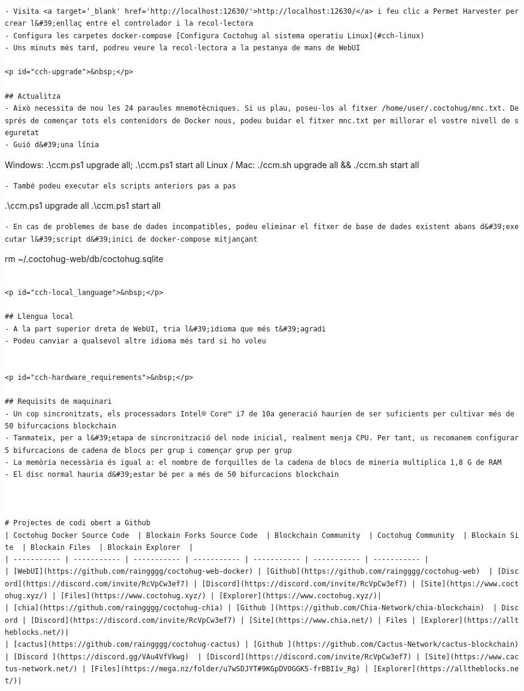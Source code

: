   ```
- Visita <a target='_blank' href='http://localhost:12630/'>http://localhost:12630/</a> i feu clic a Permet Harvester per crear l&#39;enllaç entre el controlador i la recol·lectora
- Configura les carpetes docker-compose [Configura Coctohug al sistema operatiu Linux](#cch-linux)
- Uns minuts més tard, podreu veure la recol·lectora a la pestanya de mans de WebUI

<p id="cch-upgrade">&nbsp;</p>

## Actualitza
- Això necessita de nou les 24 paraules mnemotècniques. Si us plau, poseu-los al fitxer /home/user/.coctohug/mnc.txt. Després de començar tots els contenidors de Docker nous, podeu buidar el fitxer mnc.txt per millorar el vostre nivell de seguretat
- Guió d&#39;una línia
  ```
  Windows: .\ccm.ps1 upgrade all; .\ccm.ps1 start all
  Linux / Mac: ./ccm.sh upgrade all && ./ccm.sh start all
  ```
- També podeu executar els scripts anteriors pas a pas
  ```
  .\ccm.ps1 upgrade all
  .\ccm.ps1 start all
  ```
- En cas de problemes de base de dades incompatibles, podeu eliminar el fitxer de base de dades existent abans d&#39;executar l&#39;script d&#39;inici de docker-compose mitjançant
  ```
  rm ~/.coctohug-web/db/coctohug.sqlite
  ```

<p id="cch-local_language">&nbsp;</p>

## Llengua local
- A la part superior dreta de WebUI, tria l&#39;idioma que més t&#39;agradi
- Podeu canviar a qualsevol altre idioma més tard si ho voleu
  
  
<p id="cch-hardware_requirements">&nbsp;</p>

## Requisits de maquinari
- Un cop sincronitzats, els processadors Intel® Core™ i7 de 10a generació haurien de ser suficients per cultivar més de 50 bifurcacions blockchain
- Tanmateix, per a l&#39;etapa de sincronització del node inicial, realment menja CPU. Per tant, us recomanem configurar 5 bifurcacions de cadena de blocs per grup i començar grup per grup
- La memòria necessària és igual a: el nombre de forquilles de la cadena de blocs de mineria multiplica 1,8 G de RAM
- El disc normal hauria d&#39;estar bé per a més de 50 bifurcacions blockchain



# Projectes de codi obert a Github
| Coctohug Docker Source Code  | Blockain Forks Source Code  | Blockchain Community  | Coctohug Community  | Blockain Site  | Blockain Files  | Blockain Explorer  |
| ----------- | ----------- | ----------- | ----------- | ----------- | ----------- | ----------- |
| [WebUI](https://github.com/raingggg/coctohug-web-docker) | [Github](https://github.com/raingggg/coctohug-web)  | [Discord](https://discord.com/invite/RcVpCw3ef7) | [Discord](https://discord.com/invite/RcVpCw3ef7) | [Site](https://www.coctohug.xyz/) | [Files](https://www.coctohug.xyz/) | [Explorer](https://www.coctohug.xyz/)|
| [chia](https://github.com/raingggg/coctohug-chia) | [Github ](https://github.com/Chia-Network/chia-blockchain)  | Discord | [Discord](https://discord.com/invite/RcVpCw3ef7) | [Site](https://www.chia.net/) | Files | [Explorer](https://alltheblocks.net/)|
| [cactus](https://github.com/raingggg/coctohug-cactus) | [Github ](https://github.com/Cactus-Network/cactus-blockchain)  | [Discord ](https://discord.gg/VAu4VfVkwg)  | [Discord](https://discord.com/invite/RcVpCw3ef7) | [Site](https://www.cactus-network.net/) | [Files](https://mega.nz/folder/u7wSDJYT#9KGpDVOGGK5-frBBI1v_Rg) | [Explorer](https://alltheblocks.net/)|
  ```